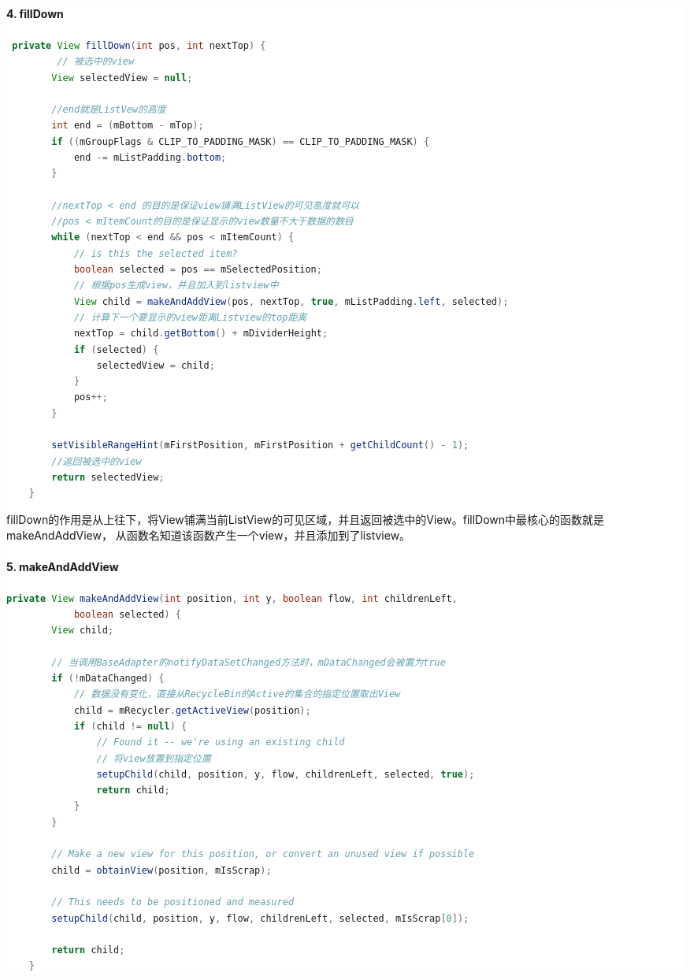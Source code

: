#### 4. fillDown
```java
 private View fillDown(int pos, int nextTop) {
		 // 被选中的view
        View selectedView = null;
		
		//end就是ListVew的高度
        int end = (mBottom - mTop);
        if ((mGroupFlags & CLIP_TO_PADDING_MASK) == CLIP_TO_PADDING_MASK) {
            end -= mListPadding.bottom;
        }
		
		//nextTop < end 的目的是保证view铺满ListView的可见高度就可以
		//pos < mItemCount的目的是保证显示的view数量不大于数据的数目
        while (nextTop < end && pos < mItemCount) {
            // is this the selected item?
            boolean selected = pos == mSelectedPosition;
            // 根据pos生成view，并且加入到listview中
            View child = makeAndAddView(pos, nextTop, true, mListPadding.left, selected);
			// 计算下一个要显示的view距离Listview的top距离
            nextTop = child.getBottom() + mDividerHeight;
            if (selected) {
                selectedView = child;
            }
            pos++;
        }

        setVisibleRangeHint(mFirstPosition, mFirstPosition + getChildCount() - 1);
        //返回被选中的view
        return selectedView;
    }
```
fillDown的作用是从上往下，将View铺满当前ListView的可见区域，并且返回被选中的View。fillDown中最核心的函数就是makeAndAddView，
从函数名知道该函数产生一个view，并且添加到了listview。

#### 5. makeAndAddView
```java
private View makeAndAddView(int position, int y, boolean flow, int childrenLeft,
            boolean selected) {
        View child;

		// 当调用BaseAdapter的notifyDataSetChanged方法时，mDataChanged会被置为true
        if (!mDataChanged) {
            // 数据没有变化，直接从RecycleBin的Active的集合的指定位置取出View
            child = mRecycler.getActiveView(position);
            if (child != null) {
                // Found it -- we're using an existing child
                // 将view放置到指定位置 
                setupChild(child, position, y, flow, childrenLeft, selected, true);
                return child;
            }
        }

        // Make a new view for this position, or convert an unused view if possible
        child = obtainView(position, mIsScrap);

        // This needs to be positioned and measured
        setupChild(child, position, y, flow, childrenLeft, selected, mIsScrap[0]);

        return child;
    }
```
